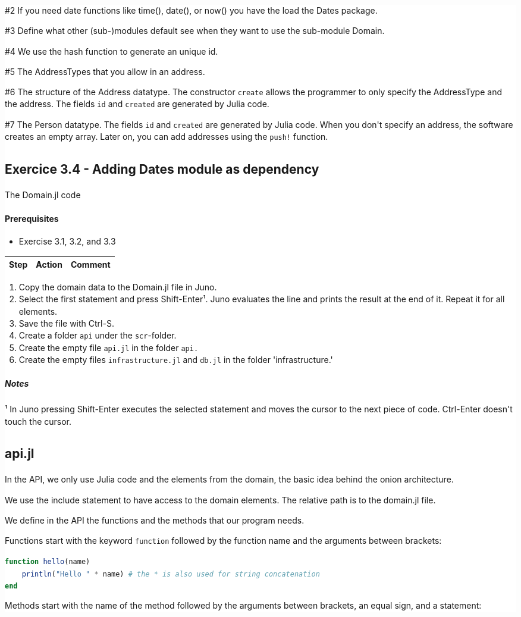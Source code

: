 \#2 If you need date functions like time(), date(), or now() you have the load the Dates package.

\#3 Define what other (sub-)modules default see when they want to use the sub-module Domain.

\#4 We use the hash function to generate an unique id.

\#5 The AddressTypes that you allow in an address.

\#6 The structure of the Address datatype. The constructor `create` allows the programmer to only specify the AddressType and the address. The fields `id` and `created` are generated by Julia code.

\#7 The Person datatype. The fields `id` and `created` are generated by Julia code. When you don't specify an address, the software creates an empty array. Later on, you can add addresses using the `push!` function.

## Exercice 3.4 - Adding Dates module as dependency

The Domain.jl code

#### Prerequisites
- Exercise 3.1, 3.2, and 3.3

| Step | Action | Comment |
| :--- | :--- | :--- |


1. Copy the domain data to the Domain.jl file in Juno.
2. Select the first statement and press Shift-Enter¹. Juno evaluates the line and prints the result at the end of it. Repeat it for all elements.
3. Save the file with Ctrl-S.
4. Create a folder `api` under the `scr`-folder.
5. Create the empty file `api.jl` in the folder `api.`
6. Create the empty files `infrastructure.jl` and `db.jl` in the folder 'infrastructure.'

##### Notes
¹ In Juno pressing Shift-Enter executes the selected statement and moves the cursor to the next piece of code. Ctrl-Enter doesn't touch the cursor.

## api.jl

In the API, we only use Julia code and the elements from the domain, the basic idea behind the onion architecture.

We use the include statement to have access to the domain elements. The relative path is to the domain.jl file.

We define in the API the functions and the methods that our program needs.

Functions start with the keyword `function` followed by the function name and the arguments between brackets:

```julia
function hello(name)
	println("Hello " * name) # the * is also used for string concatenation
end
```
Methods start with the name of the method followed by the arguments between brackets, an equal sign, and a statement:
